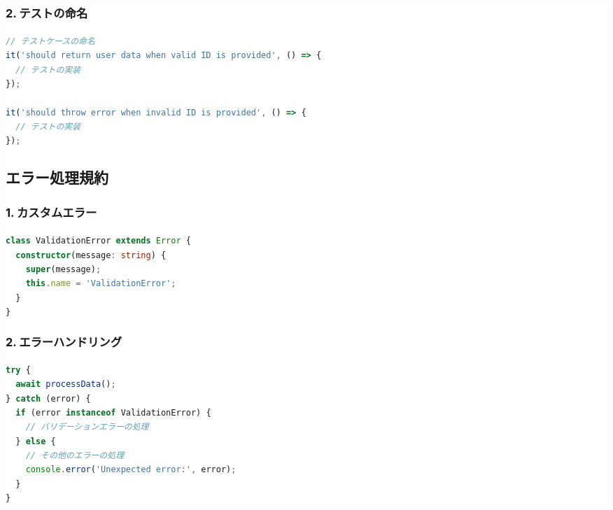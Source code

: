 ### 2. テストの命名
```typescript
// テストケースの命名
it('should return user data when valid ID is provided', () => {
  // テストの実装
});

it('should throw error when invalid ID is provided', () => {
  // テストの実装
});
```

## エラー処理規約

### 1. カスタムエラー
```typescript
class ValidationError extends Error {
  constructor(message: string) {
    super(message);
    this.name = 'ValidationError';
  }
}
```

### 2. エラーハンドリング
```typescript
try {
  await processData();
} catch (error) {
  if (error instanceof ValidationError) {
    // バリデーションエラーの処理
  } else {
    // その他のエラーの処理
    console.error('Unexpected error:', error);
  }
}
``` 